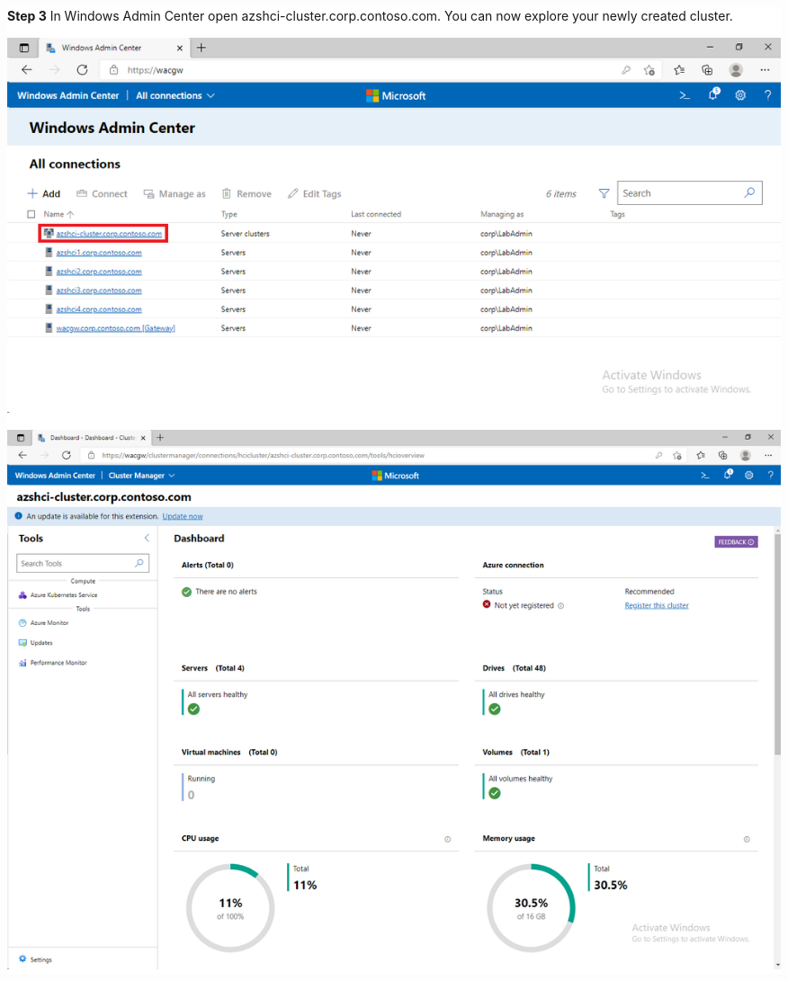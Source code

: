 **Step 3** In Windows Admin Center open azshci-cluster.corp.contoso.com. You can now explore your newly created cluster.

![](./media/edge41.png)

![](./media/edge42.png)